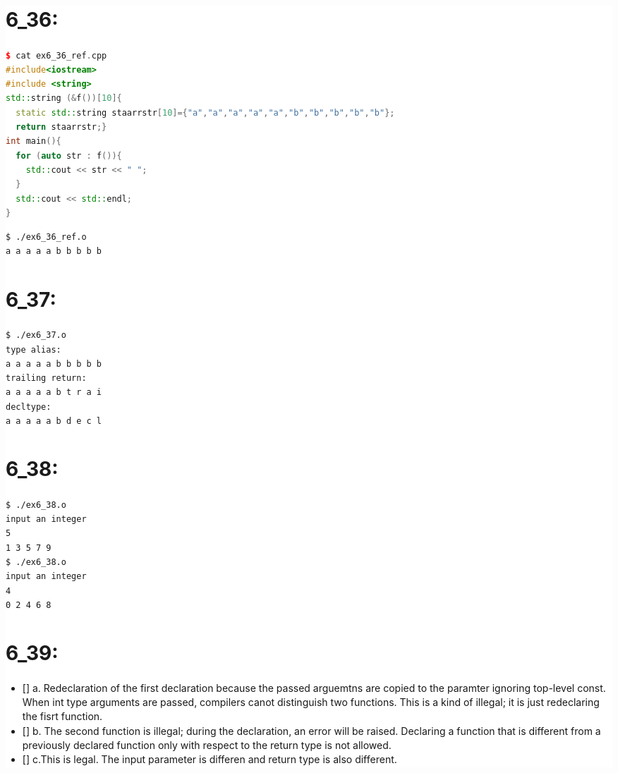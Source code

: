 # 6_36:
```cpp
$ cat ex6_36_ref.cpp 
#include<iostream>
#include <string>
std::string (&f())[10]{
  static std::string staarrstr[10]={"a","a","a","a","a","b","b","b","b","b"};
  return staarrstr;} 
int main(){
  for (auto str : f()){
    std::cout << str << " ";
  }
  std::cout << std::endl;
}
```
```console
$ ./ex6_36_ref.o
a a a a a b b b b b 
```
# 6_37:
```console
$ ./ex6_37.o
type alias:
a a a a a b b b b b 
trailing return:
a a a a a b t r a i 
decltype:
a a a a a b d e c l
```

# 6_38:
```console
$ ./ex6_38.o
input an integer
5
1 3 5 7 9 
$ ./ex6_38.o
input an integer
4
0 2 4 6 8 
```
# 6_39:
- [] a. Redeclaration of the first declaration because the passed arguemtns are copied to the paramter ignoring top-level const. When int type arguments are passed, compilers canot distinguish two functions. This is a kind of illegal; it is just redeclaring the fisrt function.
- [] b. The second function is illegal; during the declaration, an error will be raised. Declaring a function that is different from a previously declared function only with respect to the return type is not allowed.
- [] c.This is legal. The input parameter is differen and return type is also different.
